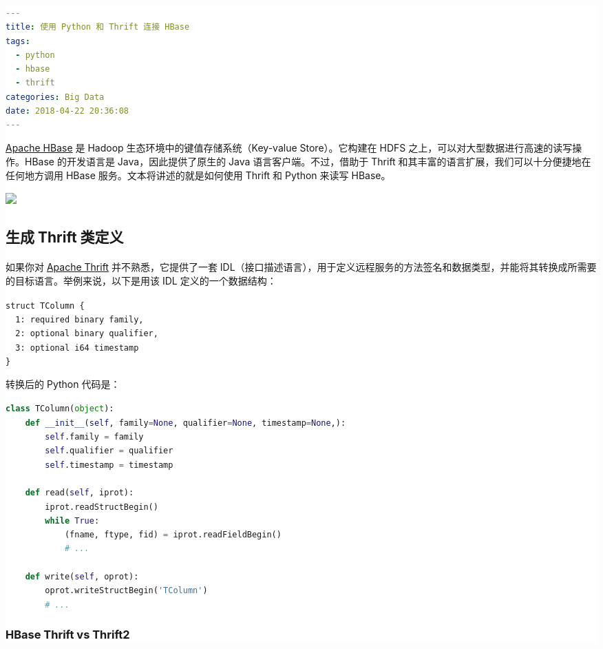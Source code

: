 ```yaml
---
title: 使用 Python 和 Thrift 连接 HBase
tags:
  - python
  - hbase
  - thrift
categories: Big Data
date: 2018-04-22 20:36:08
---
```



[Apache HBase][1] 是 Hadoop 生态环境中的键值存储系统（Key-value Store）。它构建在 HDFS 之上，可以对大型数据进行高速的读写操作。HBase 的开发语言是 Java，因此提供了原生的 Java 语言客户端。不过，借助于 Thrift 和其丰富的语言扩展，我们可以十分便捷地在任何地方调用 HBase 服务。文本将讲述的就是如何使用 Thrift 和 Python 来读写 HBase。

![](/cnblogs/images/hbase.png)

## 生成 Thrift 类定义

如果你对 [Apache Thrift][2] 并不熟悉，它提供了一套 IDL（接口描述语言），用于定义远程服务的方法签名和数据类型，并能将其转换成所需要的目标语言。举例来说，以下是用该 IDL 定义的一个数据结构：

```thrift
struct TColumn {
  1: required binary family,
  2: optional binary qualifier,
  3: optional i64 timestamp
}
```

转换后的 Python 代码是：

```python
class TColumn(object):
    def __init__(self, family=None, qualifier=None, timestamp=None,):
        self.family = family
        self.qualifier = qualifier
        self.timestamp = timestamp

    def read(self, iprot):
        iprot.readStructBegin()
        while True:
            (fname, ftype, fid) = iprot.readFieldBegin()
            # ...

    def write(self, oprot):
        oprot.writeStructBegin('TColumn')
        # ...
```



### HBase Thrift vs Thrift2


[1]: https://hbase.apache.org/
[2]: https://thrift.apache.org/
[3]: https://github.com/apache/hbase/tree/master/hbase-thrift/src/main/resources/org/apache/hadoop/hbase
[4]: https://hbase.apache.org/book.html#quickstart
[5]: https://github.com/jizhang/python-hbase